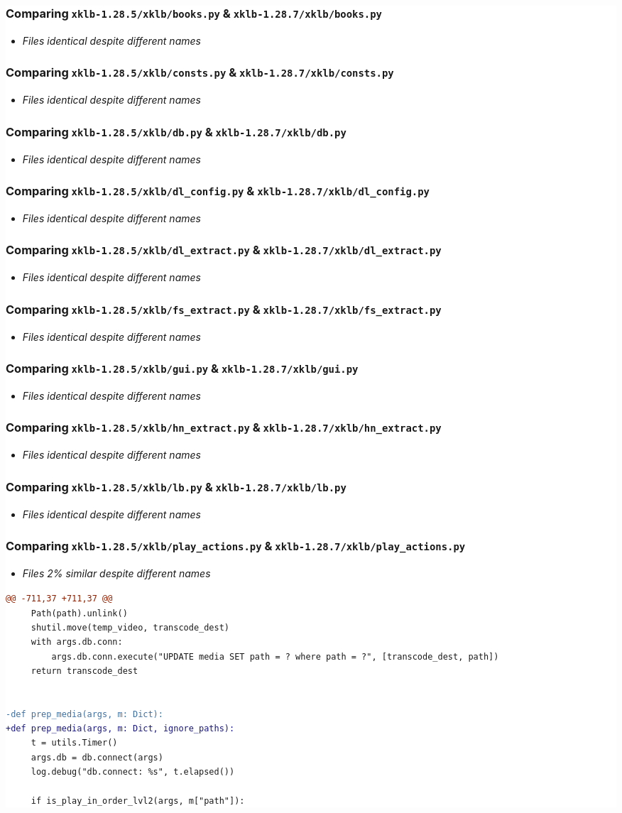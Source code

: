 ### Comparing `xklb-1.28.5/xklb/books.py` & `xklb-1.28.7/xklb/books.py`

 * *Files identical despite different names*

### Comparing `xklb-1.28.5/xklb/consts.py` & `xklb-1.28.7/xklb/consts.py`

 * *Files identical despite different names*

### Comparing `xklb-1.28.5/xklb/db.py` & `xklb-1.28.7/xklb/db.py`

 * *Files identical despite different names*

### Comparing `xklb-1.28.5/xklb/dl_config.py` & `xklb-1.28.7/xklb/dl_config.py`

 * *Files identical despite different names*

### Comparing `xklb-1.28.5/xklb/dl_extract.py` & `xklb-1.28.7/xklb/dl_extract.py`

 * *Files identical despite different names*

### Comparing `xklb-1.28.5/xklb/fs_extract.py` & `xklb-1.28.7/xklb/fs_extract.py`

 * *Files identical despite different names*

### Comparing `xklb-1.28.5/xklb/gui.py` & `xklb-1.28.7/xklb/gui.py`

 * *Files identical despite different names*

### Comparing `xklb-1.28.5/xklb/hn_extract.py` & `xklb-1.28.7/xklb/hn_extract.py`

 * *Files identical despite different names*

### Comparing `xklb-1.28.5/xklb/lb.py` & `xklb-1.28.7/xklb/lb.py`

 * *Files identical despite different names*

### Comparing `xklb-1.28.5/xklb/play_actions.py` & `xklb-1.28.7/xklb/play_actions.py`

 * *Files 2% similar despite different names*

```diff
@@ -711,37 +711,37 @@
     Path(path).unlink()
     shutil.move(temp_video, transcode_dest)
     with args.db.conn:
         args.db.conn.execute("UPDATE media SET path = ? where path = ?", [transcode_dest, path])
     return transcode_dest
 
 
-def prep_media(args, m: Dict):
+def prep_media(args, m: Dict, ignore_paths):
     t = utils.Timer()
     args.db = db.connect(args)
     log.debug("db.connect: %s", t.elapsed())
 
     if is_play_in_order_lvl2(args, m["path"]):
```